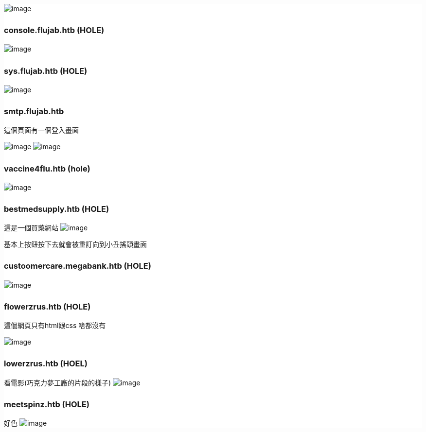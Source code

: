 ![image](https://hackmd.io/_uploads/rkQK89bQ0.png)

### console.flujab.htb (HOLE)

![image](https://hackmd.io/_uploads/H1sSw9WQ0.png)

### sys.flujab.htb (HOLE)

![image](https://hackmd.io/_uploads/r15OwcWXC.png)

### smtp.flujab.htb

這個頁面有一個登入畫面

![image](https://hackmd.io/_uploads/r12aD9Z7R.png)
![image](https://hackmd.io/_uploads/rJWfF9bmR.png)

### vaccine4flu.htb (hole)

![image](https://hackmd.io/_uploads/By2Td5WQC.png)

### bestmedsupply.htb (HOLE)

這是一個買藥網站
![image](https://hackmd.io/_uploads/HyZqF9WmR.png)

基本上按鈕按下去就會被重訂向到小丑搖頭畫面

### custoomercare.megabank.htb (HOLE)

![image](https://hackmd.io/_uploads/BJIc55-7A.png)

### flowerzrus.htb (HOLE)

這個網頁只有html跟css 啥都沒有

![image](https://hackmd.io/_uploads/SJVPj5bmA.png)

### lowerzrus.htb (HOEL)

看電影(巧克力夢工廠的片段的樣子)
![image](https://hackmd.io/_uploads/Hy40s5bXR.png)

### meetspinz.htb (HOLE)

好色
![image](https://hackmd.io/_uploads/HyDS2cZmC.png)
